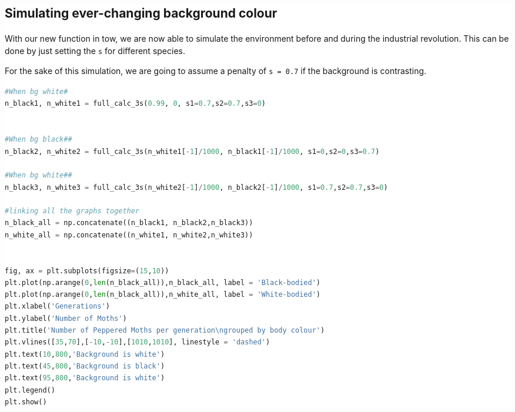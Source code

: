 ## Simulating ever-changing background colour

With our new function in tow, we are now able to simulate the environment before and during the industrial revolution. This can be done by just setting the `s` for different species.

For the sake of this simulation, we are going to assume a penalty of `s = 0.7` if the background is contrasting.


```python
#When bg white#
n_black1, n_white1 = full_calc_3s(0.99, 0, s1=0.7,s2=0.7,s3=0)


#When bg black##
n_black2, n_white2 = full_calc_3s(n_white1[-1]/1000, n_black1[-1]/1000, s1=0,s2=0,s3=0.7)

#When bg white##
n_black3, n_white3 = full_calc_3s(n_white2[-1]/1000, n_black2[-1]/1000, s1=0.7,s2=0.7,s3=0)

#linking all the graphs together
n_black_all = np.concatenate((n_black1, n_black2,n_black3))
n_white_all = np.concatenate((n_white1, n_white2,n_white3))


fig, ax = plt.subplots(figsize=(15,10))
plt.plot(np.arange(0,len(n_black_all)),n_black_all, label = 'Black-bodied')
plt.plot(np.arange(0,len(n_black_all)),n_white_all, label = 'White-bodied')
plt.xlabel('Generations')
plt.ylabel('Number of Moths')
plt.title('Number of Peppered Moths per generation\ngrouped by body colour')
plt.vlines([35,70],[-10,-10],[1010,1010], linestyle = 'dashed')
plt.text(10,800,'Background is white')
plt.text(45,800,'Background is black')
plt.text(95,800,'Background is white')
plt.legend()
plt.show()
```


    
